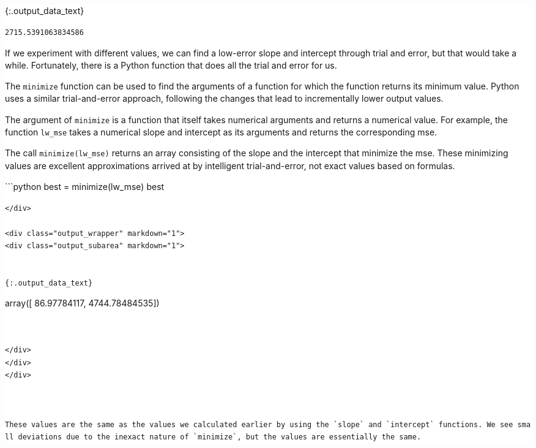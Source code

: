 <div class="output_wrapper" markdown="1">
<div class="output_subarea" markdown="1">


{:.output_data_text}
```
2715.5391063834586
```


</div>
</div>
</div>



If we experiment with different values, we can find a low-error slope and intercept through trial and error, but that would take a while. Fortunately, there is a Python function that does all the trial and error for us.

The `minimize` function can be used to find the arguments of a function for which the function returns its minimum value. Python uses a similar trial-and-error approach, following the changes that lead to incrementally lower output values. 

The argument of `minimize` is a function that itself takes numerical arguments and returns a numerical value. For example, the function `lw_mse` takes a numerical slope and intercept as its arguments and returns the corresponding mse. 

The call `minimize(lw_mse)` returns an array consisting of the slope and the intercept that minimize the mse. These minimizing values are excellent approximations arrived at by intelligent trial-and-error, not exact values based on formulas.



<div markdown="1" class="cell code_cell">
<div class="input_area" markdown="1">
```python
best = minimize(lw_mse)
best

```
</div>

<div class="output_wrapper" markdown="1">
<div class="output_subarea" markdown="1">


{:.output_data_text}
```
array([  86.97784117, 4744.78484535])
```


</div>
</div>
</div>



These values are the same as the values we calculated earlier by using the `slope` and `intercept` functions. We see small deviations due to the inexact nature of `minimize`, but the values are essentially the same.
